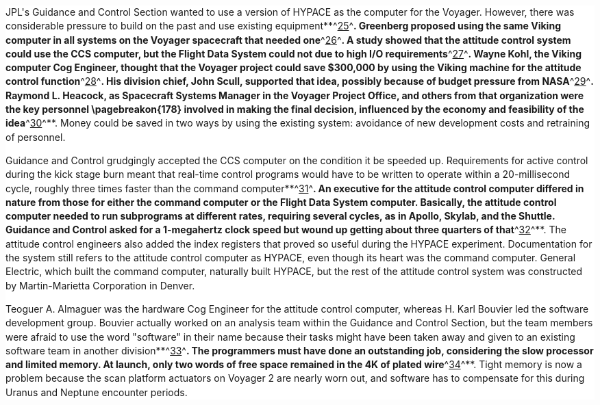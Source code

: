 JPL's Guidance and Control Section wanted to use a version of HYPACE as
the computer for the Voyager. However, there was considerable pressure
to build on the past and use existing equipment**^[25](Source6.html)^**.
Greenberg proposed using the same Viking computer in all systems on the
Voyager spacecraft that needed one**^[26](Source6.html)^**. A study
showed that the attitude control system could use the CCS computer, but
the Flight Data System could not due to high I/O
requirements**^[27](Source6.html)^**. Wayne Kohl, the Viking computer
Cog Engineer, thought that the Voyager project could save \$300,000 by
using the Viking machine for the attitude control
function**^[28](Source6.html)^**. His division chief, John Scull,
supported that idea, possibly because of budget pressure from
NASA**^[29](Source6.html)^**. Raymond L. Heacock, as Spacecraft Systems
Manager in the Voyager Project Office, and others from that organization
were the key personnel \pagebreakon{178} involved in making the final
decision, influenced by the economy and feasibility of the
idea**^[30](Source6.html)^**. Money could be saved in two ways by using
the existing system: avoidance of new development costs and retraining
of personnel.

Guidance and Control grudgingly accepted the CCS computer on the
condition it be speeded up. Requirements for active control during the
kick stage burn meant that real-time control programs would have to be
written to operate within a 20-millisecond cycle, roughly three times
faster than the command computer**^[31](Source6.html)^**. An executive
for the attitude control computer differed in nature from those for
either the command computer or the Flight Data System computer.
Basically, the attitude control computer needed to run subprograms at
different rates, requiring several cycles, as in Apollo, Skylab, and the
Shuttle. Guidance and Control asked for a 1-megahertz clock speed but
wound up getting about three quarters of that**^[32](Source6.html)^**.
The attitude control engineers also added the index registers that
proved so useful during the HYPACE experiment. Documentation for the
system still refers to the attitude control computer as HYPACE, even
though its heart was the command computer. General Electric, which built
the command computer, naturally built HYPACE, but the rest of the
attitude control system was constructed by Martin-Marietta Corporation
in Denver.

Teoguer A. Almaguer was the hardware Cog Engineer for the attitude
control computer, whereas H. Karl Bouvier led the software development
group. Bouvier actually worked on an analysis team within the Guidance
and Control Section, but the team members were afraid to use the word
"software" in their name because their tasks might have been taken away
and given to an existing software team in another
division**^[33](Source6.html)^**. The programmers must have done an
outstanding job, considering the slow processor and limited memory. At
launch, only two words of free space remained in the 4K of plated
wire**^[34](Source6.html)^**. Tight memory is now a problem because the
scan platform actuators on Voyager 2 are nearly worn out, and software
has to compensate for this during Uranus and Neptune encounter periods.
